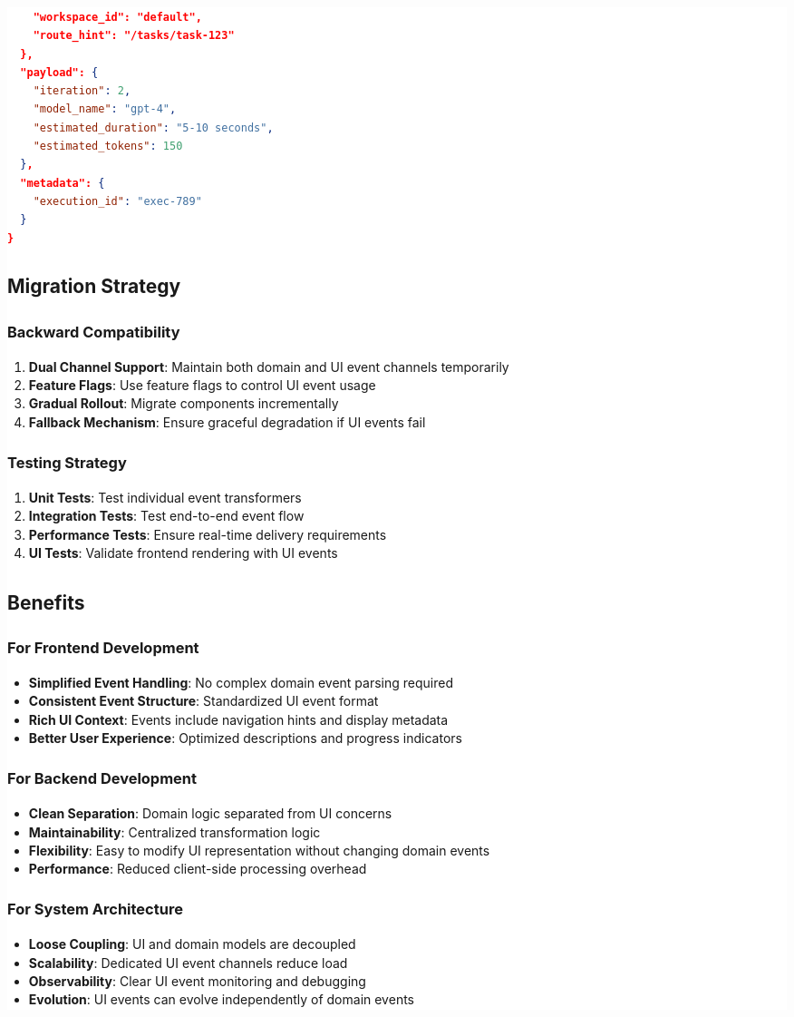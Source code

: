 ```json
    "workspace_id": "default",
    "route_hint": "/tasks/task-123"
  },
  "payload": {
    "iteration": 2,
    "model_name": "gpt-4",
    "estimated_duration": "5-10 seconds",
    "estimated_tokens": 150
  },
  "metadata": {
    "execution_id": "exec-789"
  }
}
```

## Migration Strategy

### Backward Compatibility
1. **Dual Channel Support**: Maintain both domain and UI event channels temporarily
2. **Feature Flags**: Use feature flags to control UI event usage
3. **Gradual Rollout**: Migrate components incrementally
4. **Fallback Mechanism**: Ensure graceful degradation if UI events fail

### Testing Strategy
1. **Unit Tests**: Test individual event transformers
2. **Integration Tests**: Test end-to-end event flow
3. **Performance Tests**: Ensure real-time delivery requirements
4. **UI Tests**: Validate frontend rendering with UI events

## Benefits

### For Frontend Development
- **Simplified Event Handling**: No complex domain event parsing required
- **Consistent Event Structure**: Standardized UI event format
- **Rich UI Context**: Events include navigation hints and display metadata
- **Better User Experience**: Optimized descriptions and progress indicators

### For Backend Development
- **Clean Separation**: Domain logic separated from UI concerns
- **Maintainability**: Centralized transformation logic
- **Flexibility**: Easy to modify UI representation without changing domain events
- **Performance**: Reduced client-side processing overhead

### For System Architecture
- **Loose Coupling**: UI and domain models are decoupled
- **Scalability**: Dedicated UI event channels reduce load
- **Observability**: Clear UI event monitoring and debugging
- **Evolution**: UI events can evolve independently of domain events